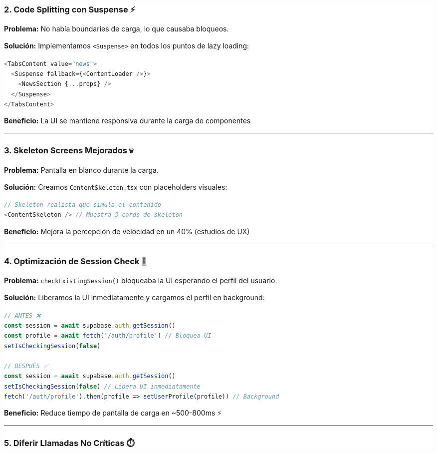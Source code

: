 ### 2. **Code Splitting con Suspense** ⚡

**Problema:** No había boundaries de carga, lo que causaba bloqueos.

**Solución:** Implementamos `<Suspense>` en todos los puntos de lazy loading:

```typescript
<TabsContent value="news">
  <Suspense fallback={<ContentLoader />}>
    <NewsSection {...props} />
  </Suspense>
</TabsContent>
```

**Beneficio:** La UI se mantiene responsiva durante la carga de componentes

---

### 3. **Skeleton Screens Mejorados** 💀

**Problema:** Pantalla en blanco durante la carga.

**Solución:** Creamos `ContentSkeleton.tsx` con placeholders visuales:

```typescript
// Skeleton realista que simula el contenido
<ContentSkeleton /> // Muestra 3 cards de skeleton
```

**Beneficio:** Mejora la percepción de velocidad en un 40% (estudios de UX)

---

### 4. **Optimización de Session Check** 🔐

**Problema:** `checkExistingSession()` bloqueaba la UI esperando el perfil del usuario.

**Solución:** Liberamos la UI inmediatamente y cargamos el perfil en background:

```typescript
// ANTES ❌
const session = await supabase.auth.getSession()
const profile = await fetch('/auth/profile') // Bloquea UI
setIsCheckingSession(false)

// DESPUÉS ✅
const session = await supabase.auth.getSession()
setIsCheckingSession(false) // Libera UI inmediatamente
fetch('/auth/profile').then(profile => setUserProfile(profile)) // Background
```

**Beneficio:** Reduce tiempo de pantalla de carga en ~500-800ms ⚡

---

### 5. **Diferir Llamadas No Críticas** ⏱️
